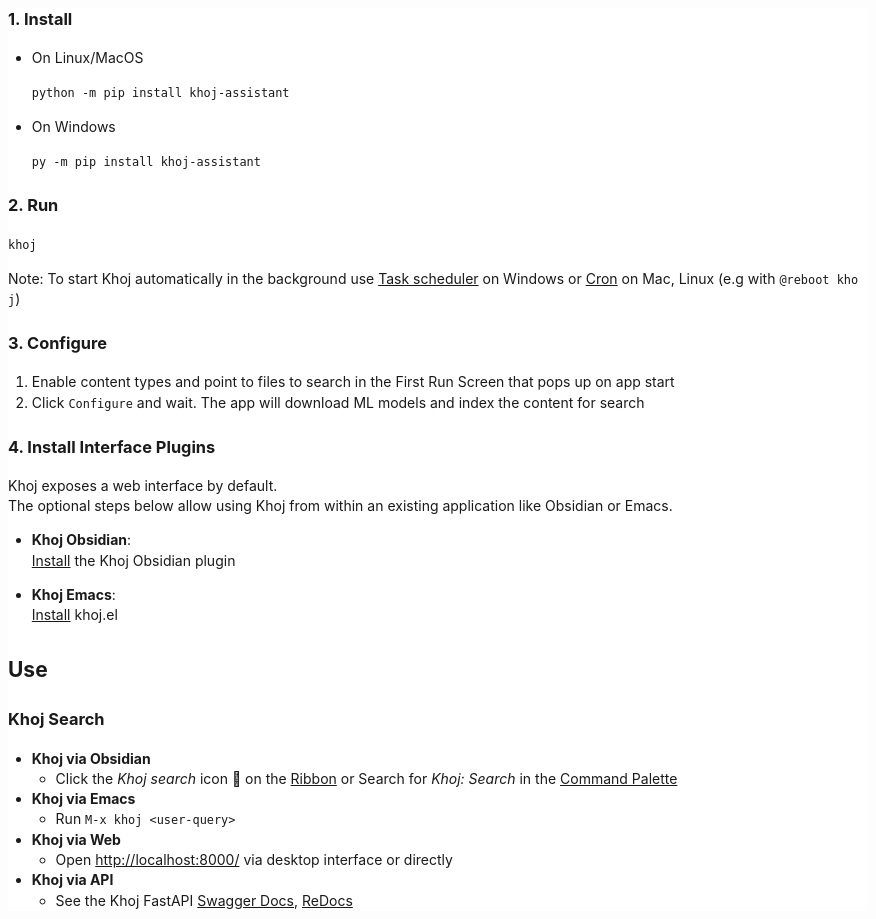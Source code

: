 ### 1. Install
- On Linux/MacOS
  ```shell
  python -m pip install khoj-assistant
  ```

- On Windows
  ```shell
  py -m pip install khoj-assistant
  ```

### 2. Run

```shell
khoj
```

Note: To start Khoj automatically in the background use [Task scheduler](https://www.windowscentral.com/how-create-automated-task-using-task-scheduler-windows-10) on Windows or [Cron](https://en.wikipedia.org/wiki/Cron) on Mac, Linux (e.g with `@reboot khoj`)

### 3. Configure

1. Enable content types and point to files to search in the First Run Screen that pops up on app start
2. Click `Configure` and wait. The app will download ML models and index the content for search

### 4. Install Interface Plugins
Khoj exposes a web interface by default.<br />
The optional steps below allow using Khoj from within an existing application like Obsidian or Emacs.

- **Khoj Obsidian**:<br />
[Install](https://github.com/khoj-ai/khoj/tree/master/src/interface/obsidian#2-Setup-Plugin) the Khoj Obsidian plugin

- **Khoj Emacs**:<br />
[Install](https://github.com/khoj-ai/khoj/tree/master/src/interface/emacs#2-Install-Khojel) khoj.el

## Use
### Khoj Search
- **Khoj via Obsidian**
  - Click the *Khoj search* icon 🔎 on the [Ribbon](https://help.obsidian.md/User+interface/Workspace/Ribbon) or Search for *Khoj: Search* in the [Command Palette](https://help.obsidian.md/Plugins/Command+palette)
- **Khoj via Emacs**
  - Run `M-x khoj <user-query>`
- **Khoj via Web**
  - Open <http://localhost:8000/> via desktop interface or directly
- **Khoj via API**
  - See the Khoj FastAPI [Swagger Docs](http://localhost:8000/docs), [ReDocs](http://localhost:8000/redocs)
